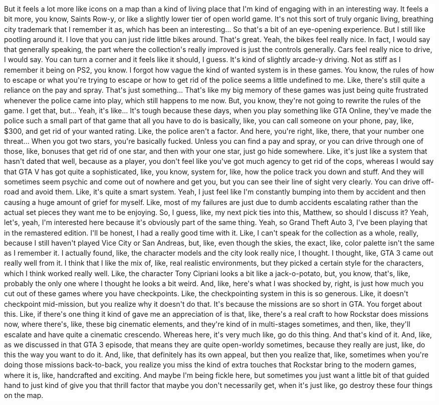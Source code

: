 But it feels a lot more like icons on a map than a kind of living place that I'm kind of engaging with in an interesting way. It feels a bit more, you know, Saints Row-y, or like a slightly lower tier of open world game. It's not this sort of truly organic living, breathing city trademark that I remember it as, which has been an interesting...
So that's a bit of an eye-opening experience. But I still like pootling around it. I love that you can just ride little bikes around.
That's great.
Yeah, the bikes feel really nice. In fact, I would say that generally speaking, the part where the collection's really improved is just the controls generally. Cars feel really nice to drive, I would say.
You can turn a corner and it feels like it should, I guess. It's kind of slightly arcade-y driving. Not as stiff as I remember it being on PS2, you know.
I forgot how vague the kind of wanted system is in these games. You know, the rules of how to escape or what you're trying to escape or how to get rid of the police seems a little undefined to me. Like, there's still quite a reliance on the pay and spray.
That's just something... That's like my big memory of these games was just being quite frustrated whenever the police came into play, which still happens to me now. But, you know, they're not going to rewrite the rules of the game.
I get that, but...
Yeah, it's like... It's tough because these days, when you play something like GTA Online, they've made the police such a small part of that game that all you have to do is basically, like, you can call someone on your phone, pay, like, $300, and get rid of your wanted rating. Like, the police aren't a factor.
And here, you're right, like, there, that your number one threat... When you got two stars, you're basically fucked. Unless you can find a pay and spray, or you can drive through one of those, like, bonuses that get rid of one star, and then with your one star, just go hide somewhere.
Like, it's just like a system that hasn't dated that well, because as a player, you don't feel like you've got much agency to get rid of the cops, whereas I would say that GTA V has got quite a sophisticated, like, you know, system for, like, how the police track you down and stuff. And they will sometimes seem psychic and come out of nowhere and get you, but you can see their line of sight very clearly. You can drive off-road and avoid them.
Like, it's quite a smart system.
Yeah, I just feel like I'm constantly bumping into them by accident and then causing a huge amount of grief for myself. Like, most of my failures are just due to dumb accidents escalating rather than the actual set pieces they want me to be enjoying.
So, I guess, like, my next pick ties into this, Matthew, so should I discuss it?
Yeah, let's, yeah, I'm interested here because it's obviously part of the same thing.
Yeah, so Grand Theft Auto 3, I've been playing that in the remastered edition. I'll be honest, I had a really good time with it. Like, I can't speak for the collection as a whole, really, because I still haven't played Vice City or San Andreas, but, like, even though the skies, the exact, like, color palette isn't the same as I remember it.
I actually found, like, the character models and the city look really nice, I thought. I thought, like, GTA 3 came out really well from it. I think that I like the mix of, like, real realistic environments, but they picked a certain style for the characters, which I think worked really well.
Like, the character Tony Cipriani looks a bit like a jack-o-potato, but, you know, that's, like, probably the only one where I thought he looks a bit weird. And, like, here's what I was shocked by, right, is just how much you cut out of these games where you have checkpoints. Like, the checkpointing system in this is so generous.
Like, it doesn't checkpoint mid-mission, but you realize why it doesn't do that. It's because the missions are so short in GTA. You forget about this.
Like, if there's one thing it kind of gave me an appreciation of is that, like, there's a real craft to how Rockstar does missions now, where there's, like, these big cinematic elements, and they're kind of in multi-stages sometimes, and then, like, they'll escalate and have quite a cinematic crescendo. Whereas here, it's very much like, go do this thing. And that's kind of it.
And, like, as we discussed in that GTA 3 episode, that means they are quite open-worldy sometimes, because they really are just, like, do this the way you want to do it. And, like, that definitely has its own appeal, but then you realize that, like, sometimes when you're doing those missions back-to-back, you realize you miss the kind of extra touches that Rockstar bring to the modern games, where it is, like, handcrafted and exciting. And maybe I'm being fickle here, but sometimes you just want a little bit of that guided hand to just kind of give you that thrill factor that maybe you don't necessarily get, when it's just like, go destroy these four things on the map.